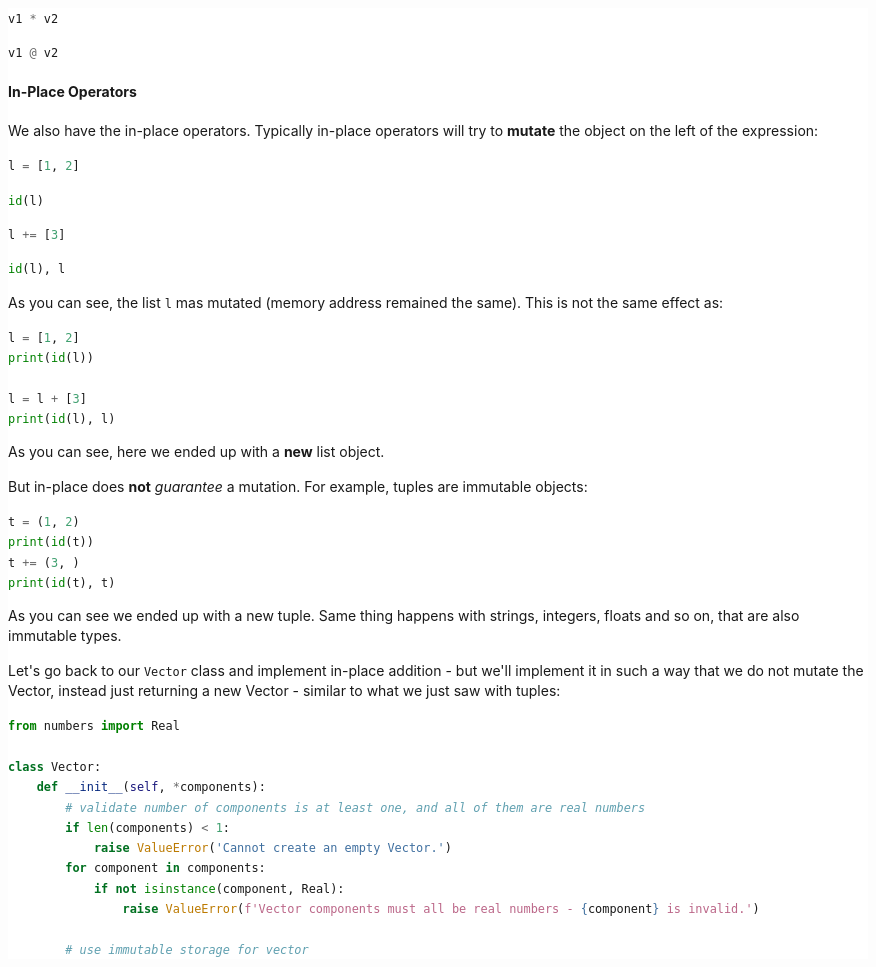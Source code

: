 ```python
v1 * v2
```

```python
v1 @ v2
```

#### In-Place Operators


We also have the in-place operators. Typically in-place operators will try to **mutate** the object on the left of the expression:

```python
l = [1, 2]
```

```python
id(l)
```

```python
l += [3]
```

```python
id(l), l
```

As you can see, the list `l` mas mutated (memory address remained the same). This is not the same effect as:

```python
l = [1, 2]
print(id(l))

l = l + [3]
print(id(l), l)
```

As you can see, here we ended up with a **new** list object.

But in-place does **not** *guarantee* a mutation. For example, tuples are immutable objects:

```python
t = (1, 2)
print(id(t))
t += (3, )
print(id(t), t)
```

As you can see we ended up with a new tuple. Same thing happens with strings, integers, floats and so on, that are also immutable types. 


Let's go back to our `Vector` class and implement in-place addition - but we'll implement it in such a way that we do not mutate the Vector, instead just returning a new Vector - similar to what we just saw with tuples:

```python
from numbers import Real

class Vector:
    def __init__(self, *components):
        # validate number of components is at least one, and all of them are real numbers
        if len(components) < 1:
            raise ValueError('Cannot create an empty Vector.')
        for component in components:
            if not isinstance(component, Real):
                raise ValueError(f'Vector components must all be real numbers - {component} is invalid.')
        
        # use immutable storage for vector
```